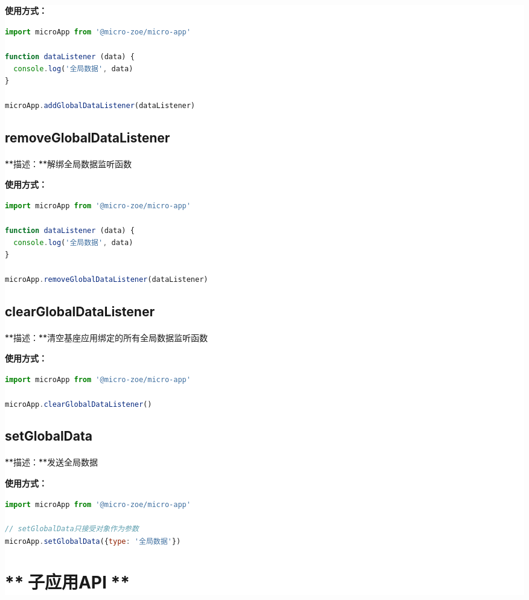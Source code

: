 **使用方式：**
```js
import microApp from '@micro-zoe/micro-app'

function dataListener (data) {
  console.log('全局数据', data)
}

microApp.addGlobalDataListener(dataListener)
```

## removeGlobalDataListener
**描述：**解绑全局数据监听函数

**使用方式：**

```js
import microApp from '@micro-zoe/micro-app'

function dataListener (data) {
  console.log('全局数据', data)
}

microApp.removeGlobalDataListener(dataListener)
```

## clearGlobalDataListener
**描述：**清空基座应用绑定的所有全局数据监听函数

**使用方式：**

```js
import microApp from '@micro-zoe/micro-app'

microApp.clearGlobalDataListener()
```

## setGlobalData
**描述：**发送全局数据

**使用方式：**

```js
import microApp from '@micro-zoe/micro-app'

// setGlobalData只接受对象作为参数
microApp.setGlobalData({type: '全局数据'})
```




# ** 子应用API **
